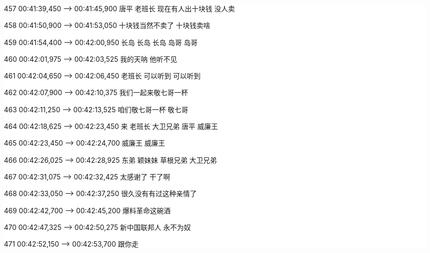 457
00:41:39,450 –&gt; 00:41:45,900
唐平 老班长 现在有人出十块钱 没人卖
 
458
00:41:50,900 –&gt; 00:41:53,050
十块钱当然不卖了 十块钱卖啥
 
459
00:41:54,400 –&gt; 00:42:00,950
长岛 长岛 长岛 岛哥 岛哥
 
460
00:42:01,975 –&gt; 00:42:03,525
我的天呐 他听不见
 
461
00:42:04,650 –&gt; 00:42:06,450
老班长 可以听到 可以听到
 
462
00:42:07,900 –&gt; 00:42:10,375
我们一起来敬七哥一杯
 
463
00:42:11,250 –&gt; 00:42:13,525
咱们敬七哥一杯 敬七哥
 
464
00:42:18,625 –&gt; 00:42:23,450
来 老班长 大卫兄弟 唐平 威廉王
 
465
00:42:23,450 –&gt; 00:42:24,700
威廉王 威廉王
 
466
00:42:26,025 –&gt; 00:42:28,925
东弟 颖妹妹 草根兄弟 大卫兄弟
 
467
00:42:31,075 –&gt; 00:42:32,425
太感谢了 干了啊
 
468
00:42:33,050 –&gt; 00:42:37,250
很久没有有过这种亲情了
 
469
00:42:42,700 –&gt; 00:42:45,200
爆料革命这碗酒
 
470
00:42:47,325 –&gt; 00:42:50,275
新中国联邦人 永不为奴
 
471
00:42:52,150 –&gt; 00:42:53,700
跟你走
 